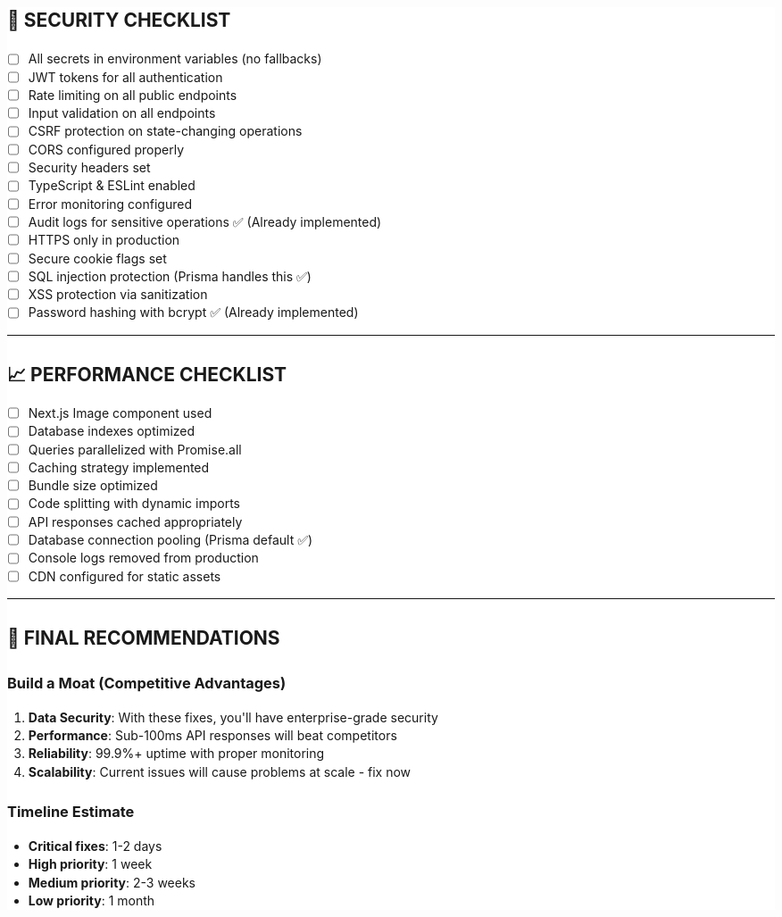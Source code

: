 ## 🔐 SECURITY CHECKLIST

- [ ] All secrets in environment variables (no fallbacks)
- [ ] JWT tokens for all authentication
- [ ] Rate limiting on all public endpoints
- [ ] Input validation on all endpoints
- [ ] CSRF protection on state-changing operations
- [ ] CORS configured properly
- [ ] Security headers set
- [ ] TypeScript & ESLint enabled
- [ ] Error monitoring configured
- [ ] Audit logs for sensitive operations ✅ (Already implemented)
- [ ] HTTPS only in production
- [ ] Secure cookie flags set
- [ ] SQL injection protection (Prisma handles this ✅)
- [ ] XSS protection via sanitization
- [ ] Password hashing with bcrypt ✅ (Already implemented)

---

## 📈 PERFORMANCE CHECKLIST

- [ ] Next.js Image component used
- [ ] Database indexes optimized
- [ ] Queries parallelized with Promise.all
- [ ] Caching strategy implemented
- [ ] Bundle size optimized
- [ ] Code splitting with dynamic imports
- [ ] API responses cached appropriately
- [ ] Database connection pooling (Prisma default ✅)
- [ ] Console logs removed from production
- [ ] CDN configured for static assets

---

## 🎯 FINAL RECOMMENDATIONS

### Build a Moat (Competitive Advantages)

1. **Data Security**: With these fixes, you'll have enterprise-grade security
2. **Performance**: Sub-100ms API responses will beat competitors
3. **Reliability**: 99.9%+ uptime with proper monitoring
4. **Scalability**: Current issues will cause problems at scale - fix now

### Timeline Estimate

- **Critical fixes**: 1-2 days
- **High priority**: 1 week
- **Medium priority**: 2-3 weeks
- **Low priority**: 1 month
